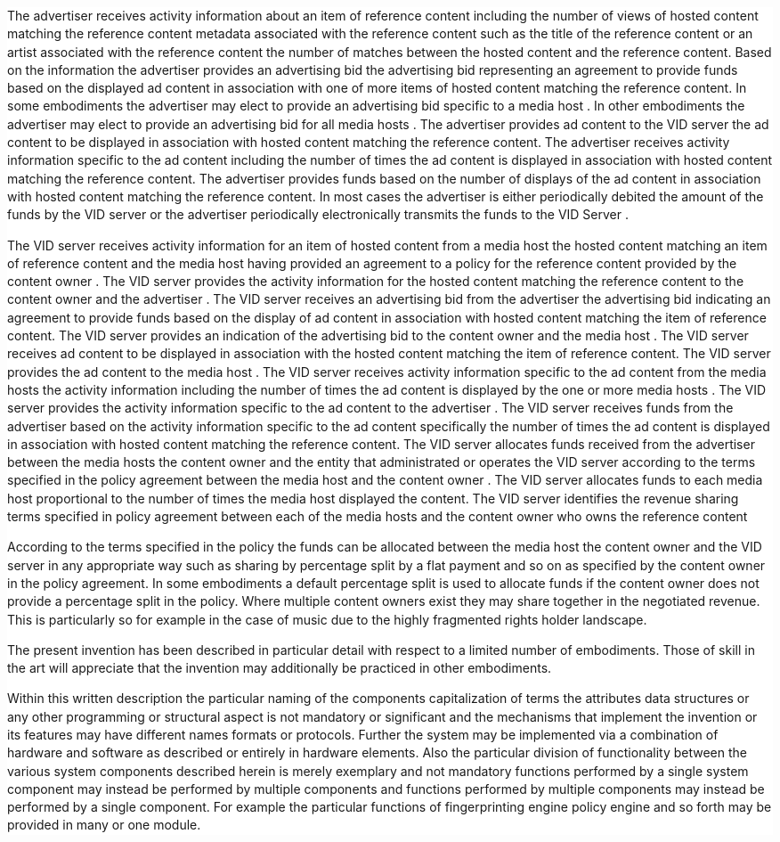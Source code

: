 The advertiser receives activity information about an item of reference content including the number of views of hosted content matching the reference content metadata associated with the reference content such as the title of the reference content or an artist associated with the reference content the number of matches between the hosted content and the reference content. Based on the information the advertiser provides an advertising bid the advertising bid representing an agreement to provide funds based on the displayed ad content in association with one of more items of hosted content matching the reference content. In some embodiments the advertiser may elect to provide an advertising bid specific to a media host . In other embodiments the advertiser may elect to provide an advertising bid for all media hosts . The advertiser provides ad content to the VID server the ad content to be displayed in association with hosted content matching the reference content. The advertiser receives activity information specific to the ad content including the number of times the ad content is displayed in association with hosted content matching the reference content. The advertiser provides funds based on the number of displays of the ad content in association with hosted content matching the reference content. In most cases the advertiser is either periodically debited the amount of the funds by the VID server or the advertiser periodically electronically transmits the funds to the VID Server .

The VID server receives activity information for an item of hosted content from a media host the hosted content matching an item of reference content and the media host having provided an agreement to a policy for the reference content provided by the content owner . The VID server provides the activity information for the hosted content matching the reference content to the content owner and the advertiser . The VID server receives an advertising bid from the advertiser the advertising bid indicating an agreement to provide funds based on the display of ad content in association with hosted content matching the item of reference content. The VID server provides an indication of the advertising bid to the content owner and the media host . The VID server receives ad content to be displayed in association with the hosted content matching the item of reference content. The VID server provides the ad content to the media host . The VID server receives activity information specific to the ad content from the media hosts the activity information including the number of times the ad content is displayed by the one or more media hosts . The VID server provides the activity information specific to the ad content to the advertiser . The VID server receives funds from the advertiser based on the activity information specific to the ad content specifically the number of times the ad content is displayed in association with hosted content matching the reference content. The VID server allocates funds received from the advertiser between the media hosts the content owner and the entity that administrated or operates the VID server according to the terms specified in the policy agreement between the media host and the content owner . The VID server allocates funds to each media host proportional to the number of times the media host displayed the content. The VID server identifies the revenue sharing terms specified in policy agreement between each of the media hosts and the content owner who owns the reference content

According to the terms specified in the policy the funds can be allocated between the media host the content owner and the VID server in any appropriate way such as sharing by percentage split by a flat payment and so on as specified by the content owner in the policy agreement. In some embodiments a default percentage split is used to allocate funds if the content owner does not provide a percentage split in the policy. Where multiple content owners exist they may share together in the negotiated revenue. This is particularly so for example in the case of music due to the highly fragmented rights holder landscape.

The present invention has been described in particular detail with respect to a limited number of embodiments. Those of skill in the art will appreciate that the invention may additionally be practiced in other embodiments.

Within this written description the particular naming of the components capitalization of terms the attributes data structures or any other programming or structural aspect is not mandatory or significant and the mechanisms that implement the invention or its features may have different names formats or protocols. Further the system may be implemented via a combination of hardware and software as described or entirely in hardware elements. Also the particular division of functionality between the various system components described herein is merely exemplary and not mandatory functions performed by a single system component may instead be performed by multiple components and functions performed by multiple components may instead be performed by a single component. For example the particular functions of fingerprinting engine policy engine and so forth may be provided in many or one module.
